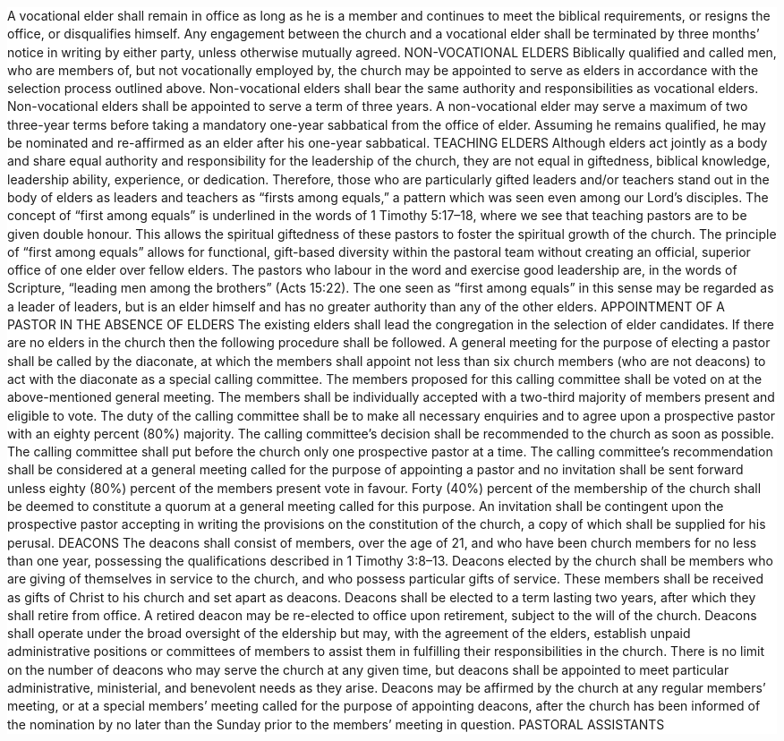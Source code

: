 A vocational elder shall remain in office as long as he is a member and continues to meet the biblical requirements, or resigns the office, or disqualifies himself. Any engagement between the church and a vocational elder shall be terminated by three months’ notice in writing by either party, unless otherwise mutually agreed.
NON-VOCATIONAL ELDERS
Biblically qualified and called men, who are members of, but not vocationally employed by, the church may be appointed to serve as elders in accordance with the selection process outlined above. Non-vocational elders shall bear the same authority and responsibilities as vocational elders.
Non-vocational elders shall be appointed to serve a term of three years. A non-vocational elder may serve a maximum of two three-year terms before taking a mandatory one-year sabbatical from the office of elder. Assuming he remains qualified, he may be nominated and re-affirmed as an elder after his one-year sabbatical.
TEACHING ELDERS
Although elders act jointly as a body and share equal authority and responsibility for the leadership of the church, they are not equal in giftedness, biblical knowledge, leadership ability, experience, or dedication. Therefore, those who are particularly gifted leaders and/or teachers stand out in the body of elders as leaders and teachers as “firsts among equals,” a pattern which was seen even among our Lord’s disciples.
The concept of “first among equals” is underlined in the words of 1 Timothy 5:17–18, where we see that teaching pastors are to be given double honour. This allows the spiritual giftedness of these pastors to foster the spiritual growth of the church.
The principle of “first among equals” allows for functional, gift-based diversity within the pastoral team without creating an official, superior office of one elder over fellow elders. The pastors who labour in the word and exercise good leadership are, in the words of Scripture, “leading men among the brothers” (Acts 15:22).
The one seen as “first among equals” in this sense may be regarded as a leader of leaders, but is an elder himself and has no greater authority than any of the other elders.
APPOINTMENT OF A PASTOR IN THE ABSENCE OF ELDERS
The existing elders shall lead the congregation in the selection of elder candidates. If there are no elders in the church then the following procedure shall be followed.
A general meeting for the purpose of electing a pastor shall be called by the diaconate, at which the members shall appoint not less than six church members (who are not deacons) to act with the diaconate as a special calling committee. The members proposed for this calling committee shall be voted on at the above-mentioned general meeting. The members shall be individually accepted with a two-third majority of members present and eligible to vote.
The duty of the calling committee shall be to make all necessary enquiries and to agree upon a prospective pastor with an eighty percent (80%) majority. The calling committee’s decision shall be recommended to the church as soon as possible. The calling committee shall put before the church only one prospective pastor at a time.
The calling committee’s recommendation shall be considered at a general meeting called for the purpose of appointing a pastor and no invitation shall be sent forward unless eighty (80%) percent of the members present vote in favour. Forty (40%) percent of the membership of the church shall be deemed to constitute a quorum at a general meeting called for this purpose.
An invitation shall be contingent upon the prospective pastor accepting in writing the provisions on the constitution of the church, a copy of which shall be supplied for his perusal.
DEACONS
The deacons shall consist of members, over the age of 21, and who have been church members for no less than one year, possessing the qualifications described in 1 Timothy 3:8–13. Deacons elected by the church shall be members who are giving of themselves in service to the church, and who possess particular gifts of service. These members shall be received as gifts of Christ to his church and set apart as deacons. Deacons shall be elected to a term lasting two years, after which they shall retire from office. A retired deacon may be re-elected to office upon retirement, subject to the will of the church.
Deacons shall operate under the broad oversight of the eldership but may, with the agreement of the elders, establish unpaid administrative positions or committees of members to assist them in fulfilling their responsibilities in the church.
There is no limit on the number of deacons who may serve the church at any given time, but deacons shall be appointed to meet particular administrative, ministerial, and benevolent needs as they arise. Deacons may be affirmed by the church at any regular members’ meeting, or at a special members’ meeting called for the purpose of appointing deacons, after the church has been informed of the nomination by no later than the Sunday prior to the members’ meeting in question.
PASTORAL ASSISTANTS